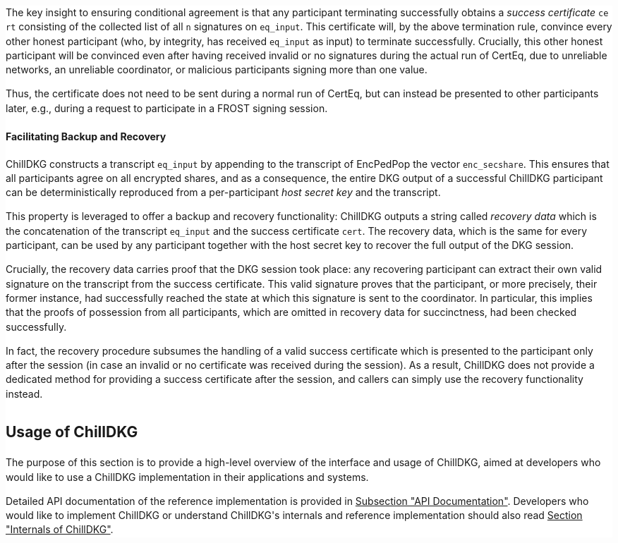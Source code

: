 The key insight to ensuring conditional agreement is that any participant terminating successfully
obtains a *success certificate* `cert` consisting of the collected list of all `n` signatures on `eq_input`.
This certificate will, by the above termination rule, convince every other honest participant (who, by integrity, has received `eq_input` as input) to terminate successfully.
Crucially, this other honest participant will be convinced even after having received invalid or no signatures during the actual run of CertEq,
due to unreliable networks, an unreliable coordinator, or malicious participants signing more than one value.

Thus, the certificate does not need to be sent during a normal run of CertEq,
but can instead be presented to other participants later,
e.g., during a request to participate in a FROST signing session.

#### Facilitating Backup and Recovery

ChillDKG constructs a transcript `eq_input` by appending to the transcript of EncPedPop the vector `enc_secshare`.
This ensures that all participants agree on all encrypted shares,
and as a consequence,
the entire DKG output of a successful ChillDKG participant can be deterministically reproduced from a per-participant *host secret key* and the transcript.

This property is leveraged to offer a backup and recovery functionality:
ChillDKG outputs a string called *recovery data* which is the concatenation of the transcript `eq_input` and the success certificate `cert`.
The recovery data, which is the same for every participant, can be used by any participant together with the host secret key to recover the full output of the DKG session.

Crucially, the recovery data carries proof that the DKG session took place:
any recovering participant can extract their own valid signature on the transcript from the success certificate.
This valid signature proves that the participant, or more precisely, their former instance,
had successfully reached the state at which this signature is sent to the coordinator.
In particular, this implies that the proofs of possession from all participants,
which are omitted in recovery data for succinctness,
had been checked successfully.

In fact, the recovery procedure subsumes the handling of a valid success certificate
which is presented to the participant only after the session
(in case an invalid or no certificate was received during the session).
As a result, ChillDKG does not provide a dedicated method for providing a success certificate after the session,
and callers can simply use the recovery functionality instead.

## Usage of ChillDKG

The purpose of this section is to provide a high-level overview of the interface and usage of ChillDKG,
aimed at developers who would like to use a ChillDKG implementation in their applications and systems.

Detailed API documentation of the reference implementation is provided in [Subsection "API Documentation"](#api-documentation).
Developers who would like to implement ChillDKG or understand ChillDKG's internals and reference implementation
should also read [Section "Internals of ChillDKG"](#internals-of-chilldkg).
